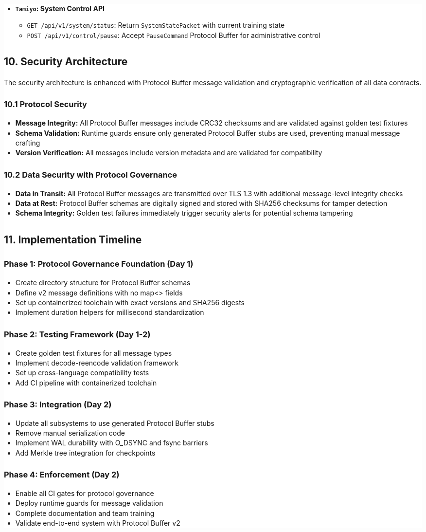 - **`Tamiyo`: System Control API**

  - `GET /api/v1/system/status`: Return `SystemStatePacket` with current training state
  - `POST /api/v1/control/pause`: Accept `PauseCommand` Protocol Buffer for administrative control

## 10. Security Architecture

The security architecture is enhanced with Protocol Buffer message validation and cryptographic verification of all data contracts.

### 10.1 Protocol Security

- **Message Integrity:** All Protocol Buffer messages include CRC32 checksums and are validated against golden test fixtures
- **Schema Validation:** Runtime guards ensure only generated Protocol Buffer stubs are used, preventing manual message crafting
- **Version Verification:** All messages include version metadata and are validated for compatibility

### 10.2 Data Security with Protocol Governance

- **Data in Transit:** All Protocol Buffer messages are transmitted over TLS 1.3 with additional message-level integrity checks
- **Data at Rest:** Protocol Buffer schemas are digitally signed and stored with SHA256 checksums for tamper detection
- **Schema Integrity:** Golden test failures immediately trigger security alerts for potential schema tampering

## 11. Implementation Timeline

### Phase 1: Protocol Governance Foundation (Day 1)
- Create directory structure for Protocol Buffer schemas
- Define v2 message definitions with no map<> fields
- Set up containerized toolchain with exact versions and SHA256 digests
- Implement duration helpers for millisecond standardization

### Phase 2: Testing Framework (Day 1-2)
- Create golden test fixtures for all message types
- Implement decode-reencode validation framework
- Set up cross-language compatibility tests
- Add CI pipeline with containerized toolchain

### Phase 3: Integration (Day 2)
- Update all subsystems to use generated Protocol Buffer stubs
- Remove manual serialization code
- Implement WAL durability with O_DSYNC and fsync barriers
- Add Merkle tree integration for checkpoints

### Phase 4: Enforcement (Day 2)
- Enable all CI gates for protocol governance
- Deploy runtime guards for message validation
- Complete documentation and team training
- Validate end-to-end system with Protocol Buffer v2
